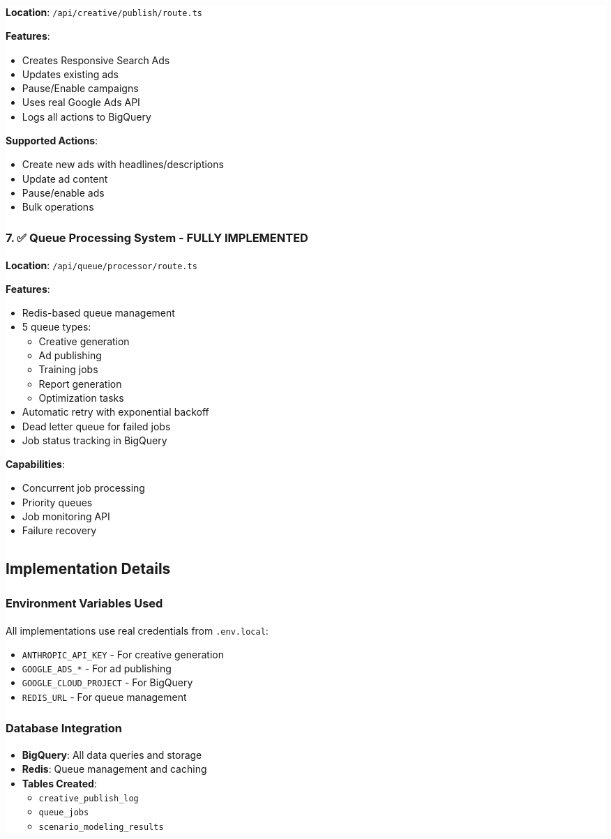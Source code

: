 **Location**: `/api/creative/publish/route.ts`

**Features**:
- Creates Responsive Search Ads
- Updates existing ads
- Pause/Enable campaigns
- Uses real Google Ads API
- Logs all actions to BigQuery

**Supported Actions**:
- Create new ads with headlines/descriptions
- Update ad content
- Pause/enable ads
- Bulk operations

### 7. ✅ Queue Processing System - FULLY IMPLEMENTED

**Location**: `/api/queue/processor/route.ts`

**Features**:
- Redis-based queue management
- 5 queue types:
  - Creative generation
  - Ad publishing
  - Training jobs
  - Report generation
  - Optimization tasks
- Automatic retry with exponential backoff
- Dead letter queue for failed jobs
- Job status tracking in BigQuery

**Capabilities**:
- Concurrent job processing
- Priority queues
- Job monitoring API
- Failure recovery

## Implementation Details

### Environment Variables Used
All implementations use real credentials from `.env.local`:
- `ANTHROPIC_API_KEY` - For creative generation
- `GOOGLE_ADS_*` - For ad publishing
- `GOOGLE_CLOUD_PROJECT` - For BigQuery
- `REDIS_URL` - For queue management

### Database Integration
- **BigQuery**: All data queries and storage
- **Redis**: Queue management and caching
- **Tables Created**:
  - `creative_publish_log`
  - `queue_jobs`
  - `scenario_modeling_results`

